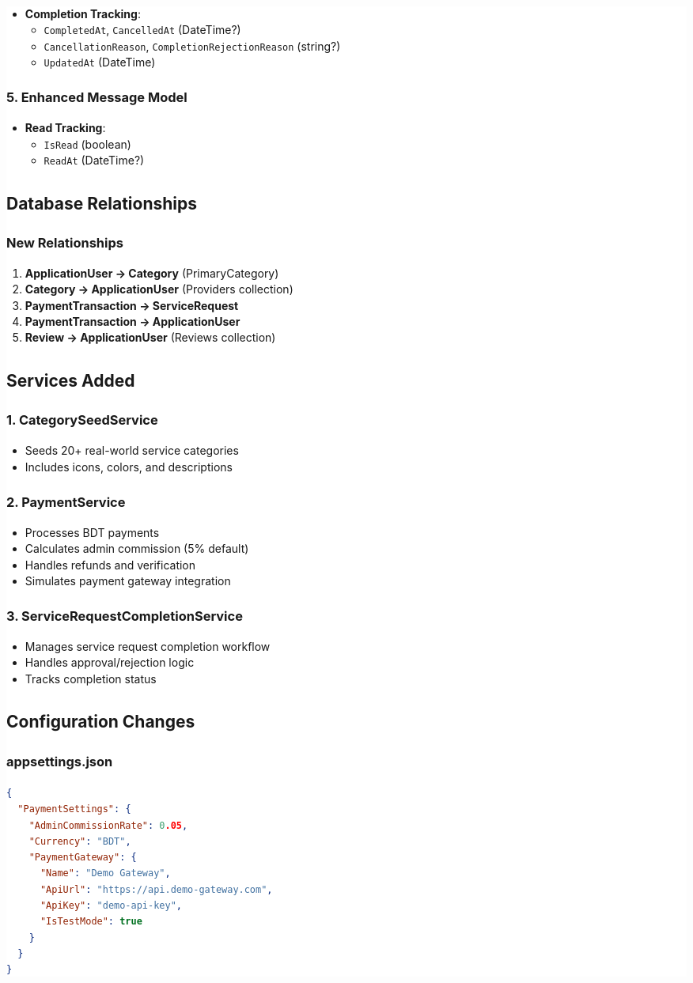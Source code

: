 - **Completion Tracking**:
  - `CompletedAt`, `CancelledAt` (DateTime?)
  - `CancellationReason`, `CompletionRejectionReason` (string?)
  - `UpdatedAt` (DateTime)

### 5. Enhanced Message Model

- **Read Tracking**:
  - `IsRead` (boolean)
  - `ReadAt` (DateTime?)

## Database Relationships

### New Relationships

1. **ApplicationUser → Category** (PrimaryCategory)
2. **Category → ApplicationUser** (Providers collection)
3. **PaymentTransaction → ServiceRequest**
4. **PaymentTransaction → ApplicationUser**
5. **Review → ApplicationUser** (Reviews collection)

## Services Added

### 1. CategorySeedService

- Seeds 20+ real-world service categories
- Includes icons, colors, and descriptions

### 2. PaymentService

- Processes BDT payments
- Calculates admin commission (5% default)
- Handles refunds and verification
- Simulates payment gateway integration

### 3. ServiceRequestCompletionService

- Manages service request completion workflow
- Handles approval/rejection logic
- Tracks completion status

## Configuration Changes

### appsettings.json

```json
{
  "PaymentSettings": {
    "AdminCommissionRate": 0.05,
    "Currency": "BDT",
    "PaymentGateway": {
      "Name": "Demo Gateway",
      "ApiUrl": "https://api.demo-gateway.com",
      "ApiKey": "demo-api-key",
      "IsTestMode": true
    }
  }
}
```

